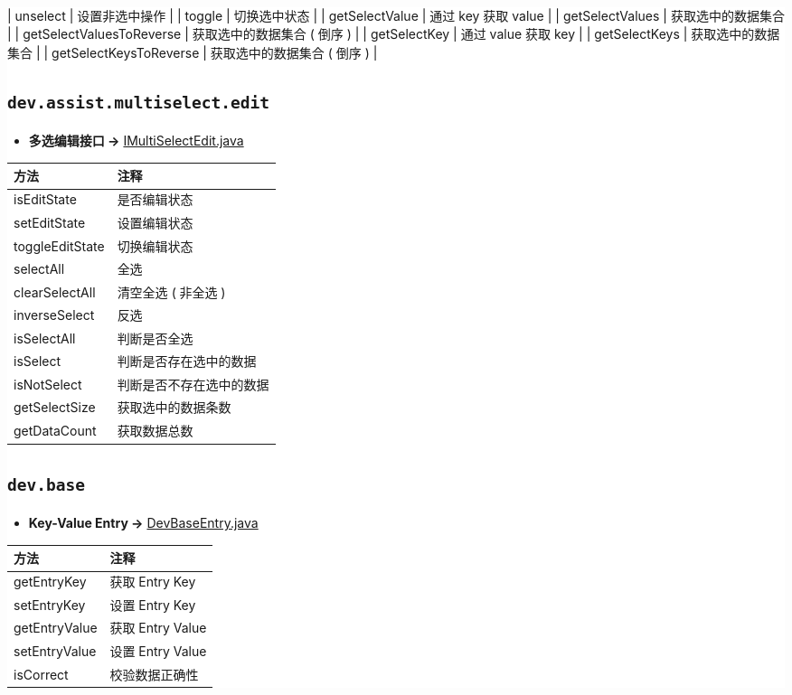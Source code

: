 | unselect | 设置非选中操作 |
| toggle | 切换选中状态 |
| getSelectValue | 通过 key 获取 value |
| getSelectValues | 获取选中的数据集合 |
| getSelectValuesToReverse | 获取选中的数据集合 ( 倒序 ) |
| getSelectKey | 通过 value 获取 key |
| getSelectKeys | 获取选中的数据集合 |
| getSelectKeysToReverse | 获取选中的数据集合 ( 倒序 ) |


## <span id="devassistmultiselectedit">**`dev.assist.multiselect.edit`**</span>


* **多选编辑接口 ->** [IMultiSelectEdit.java](https://github.com/afkT/DevUtils/blob/master/lib/DevAssist/src/main/java/dev/assist/multiselect/edit/IMultiSelectEdit.java)

| 方法 | 注释 |
| :- | :- |
| isEditState | 是否编辑状态 |
| setEditState | 设置编辑状态 |
| toggleEditState | 切换编辑状态 |
| selectAll | 全选 |
| clearSelectAll | 清空全选 ( 非全选 ) |
| inverseSelect | 反选 |
| isSelectAll | 判断是否全选 |
| isSelect | 判断是否存在选中的数据 |
| isNotSelect | 判断是否不存在选中的数据 |
| getSelectSize | 获取选中的数据条数 |
| getDataCount | 获取数据总数 |


## <span id="devbase">**`dev.base`**</span>


* **Key-Value Entry ->** [DevBaseEntry.java](https://github.com/afkT/DevUtils/blob/master/lib/DevAssist/src/main/java/dev/base/DevBaseEntry.java)

| 方法 | 注释 |
| :- | :- |
| getEntryKey | 获取 Entry Key |
| setEntryKey | 设置 Entry Key |
| getEntryValue | 获取 Entry Value |
| setEntryValue | 设置 Entry Value |
| isCorrect | 校验数据正确性 |
